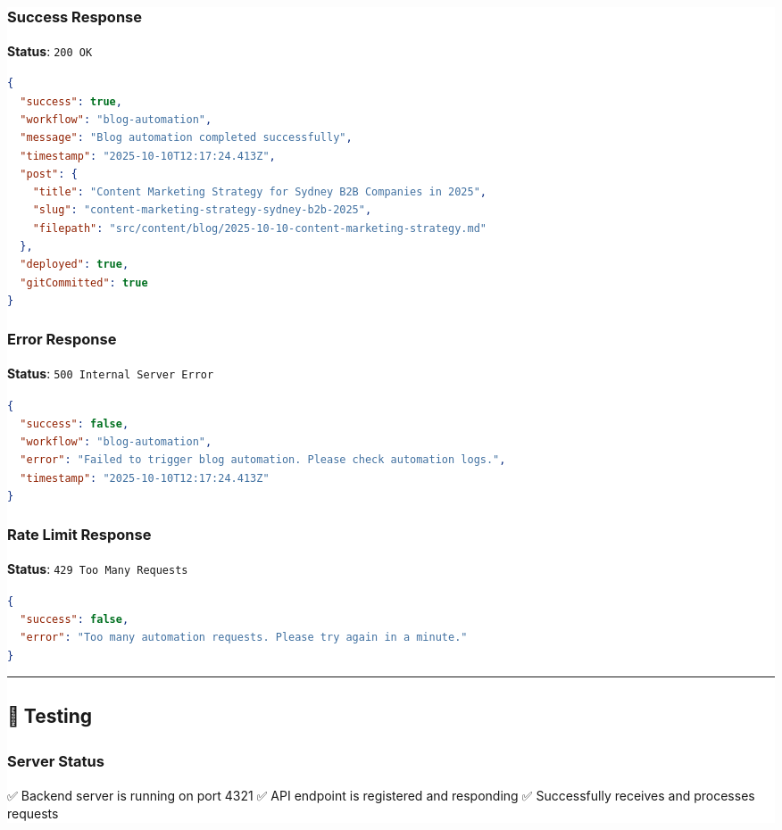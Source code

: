### Success Response

**Status**: `200 OK`

```json
{
  "success": true,
  "workflow": "blog-automation",
  "message": "Blog automation completed successfully",
  "timestamp": "2025-10-10T12:17:24.413Z",
  "post": {
    "title": "Content Marketing Strategy for Sydney B2B Companies in 2025",
    "slug": "content-marketing-strategy-sydney-b2b-2025",
    "filepath": "src/content/blog/2025-10-10-content-marketing-strategy.md"
  },
  "deployed": true,
  "gitCommitted": true
}
```

### Error Response

**Status**: `500 Internal Server Error`

```json
{
  "success": false,
  "workflow": "blog-automation",
  "error": "Failed to trigger blog automation. Please check automation logs.",
  "timestamp": "2025-10-10T12:17:24.413Z"
}
```

### Rate Limit Response

**Status**: `429 Too Many Requests`

```json
{
  "success": false,
  "error": "Too many automation requests. Please try again in a minute."
}
```

---

## 🧪 Testing

### Server Status

✅ Backend server is running on port 4321
✅ API endpoint is registered and responding
✅ Successfully receives and processes requests
